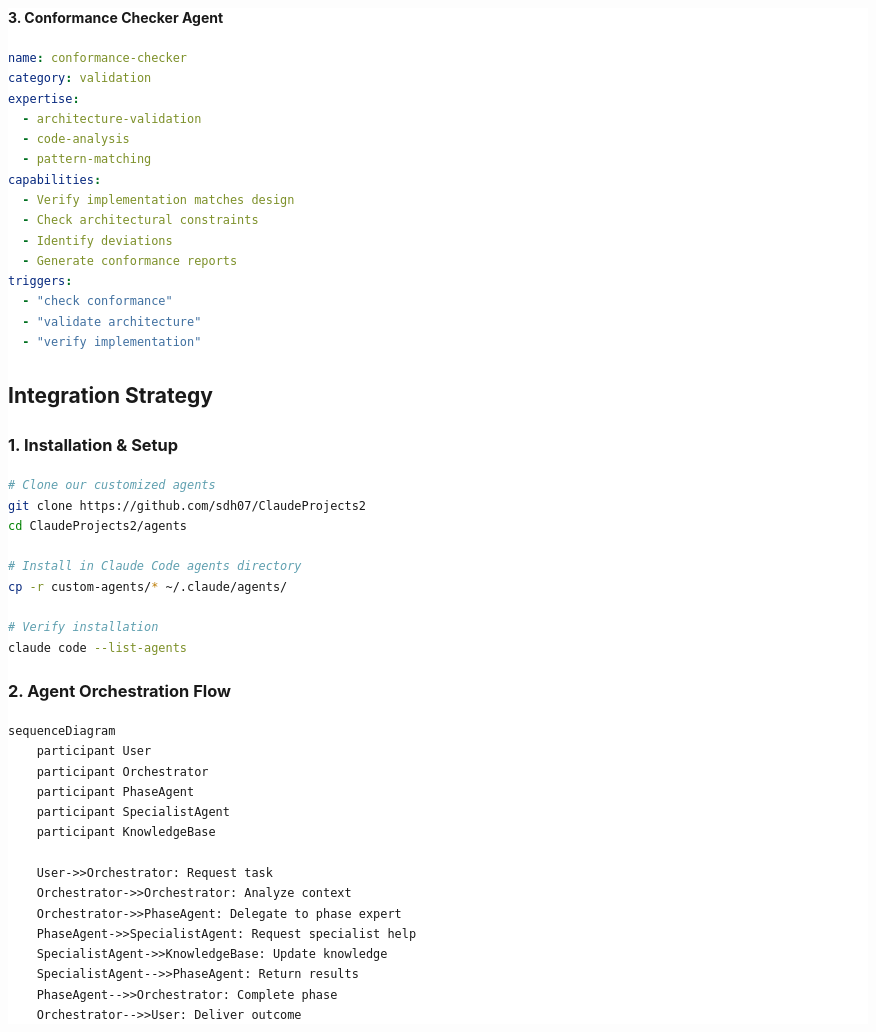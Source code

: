 #### 3. Conformance Checker Agent
```yaml
name: conformance-checker
category: validation
expertise:
  - architecture-validation
  - code-analysis
  - pattern-matching
capabilities:
  - Verify implementation matches design
  - Check architectural constraints
  - Identify deviations
  - Generate conformance reports
triggers:
  - "check conformance"
  - "validate architecture"
  - "verify implementation"
```

## Integration Strategy

### 1. Installation & Setup
```bash
# Clone our customized agents
git clone https://github.com/sdh07/ClaudeProjects2
cd ClaudeProjects2/agents

# Install in Claude Code agents directory
cp -r custom-agents/* ~/.claude/agents/

# Verify installation
claude code --list-agents
```

### 2. Agent Orchestration Flow

```mermaid
sequenceDiagram
    participant User
    participant Orchestrator
    participant PhaseAgent
    participant SpecialistAgent
    participant KnowledgeBase
    
    User->>Orchestrator: Request task
    Orchestrator->>Orchestrator: Analyze context
    Orchestrator->>PhaseAgent: Delegate to phase expert
    PhaseAgent->>SpecialistAgent: Request specialist help
    SpecialistAgent->>KnowledgeBase: Update knowledge
    SpecialistAgent-->>PhaseAgent: Return results
    PhaseAgent-->>Orchestrator: Complete phase
    Orchestrator-->>User: Deliver outcome
```
